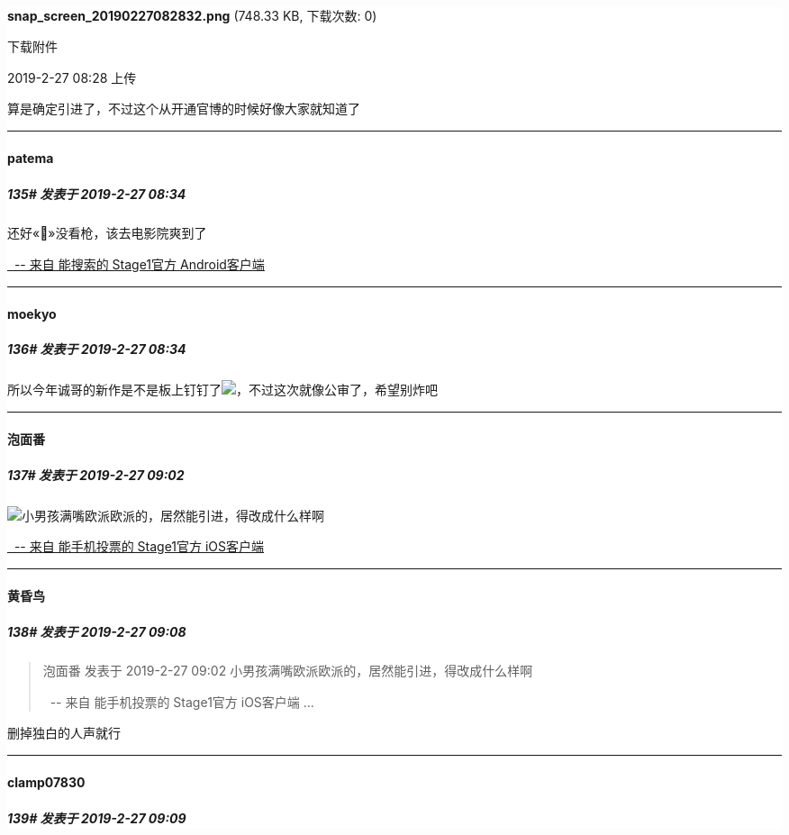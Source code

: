 
<strong>snap_screen_20190227082832.png</strong> (748.33 KB, 下载次数: 0)

下载附件

2019-2-27 08:28 上传


算是确定引进了，不过这个从开通官博的时候好像大家就知道了


-----

####  patema  
##### 135#       发表于 2019-2-27 08:34


还好«🐧»没看枪，该去电影院爽到了

[  -- 来自 能搜索的 Stage1官方 Android客户端](https://www.coolapk.com/apk/140634)


-----

####  moekyo  
##### 136#       发表于 2019-2-27 08:34


所以今年诚哥的新作是不是板上钉钉了<img src="https://static.saraba1st.com/image/smiley/face2017/037.png" referrerpolicy="no-referrer">，不过这次就像公审了，希望别炸吧


-----

####  泡面番  
##### 137#       发表于 2019-2-27 09:02


<img src="https://static.saraba1st.com/image/smiley/face2017/001.png" referrerpolicy="no-referrer">小男孩满嘴欧派欧派的，居然能引进，得改成什么样啊

[  -- 来自 能手机投票的 Stage1官方 iOS客户端](https://itunes.apple.com/fi/app/saraba1st/id1221237470?mt=8)


-----

####  黄昏鸟  
##### 138#       发表于 2019-2-27 09:08


<blockquote>泡面番 发表于 2019-2-27 09:02
小男孩满嘴欧派欧派的，居然能引进，得改成什么样啊


  -- 来自 能手机投票的 Stage1官方 iOS客户端 ...</blockquote>
删掉独白的人声就行


-----

####  clamp07830  
##### 139#       发表于 2019-2-27 09:09
